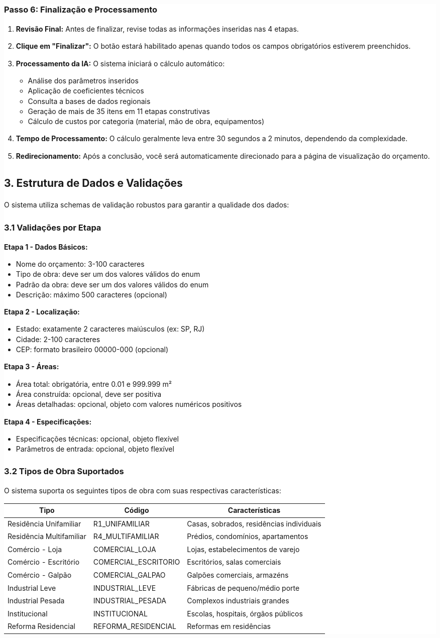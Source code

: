 ### Passo 6: Finalização e Processamento

1.  **Revisão Final:** Antes de finalizar, revise todas as informações inseridas nas 4 etapas.
2.  **Clique em "Finalizar":** O botão estará habilitado apenas quando todos os campos obrigatórios estiverem preenchidos.
3.  **Processamento da IA:** O sistema iniciará o cálculo automático:
    - Análise dos parâmetros inseridos
    - Aplicação de coeficientes técnicos
    - Consulta a bases de dados regionais
    - Geração de mais de 35 itens em 11 etapas construtivas
    - Cálculo de custos por categoria (material, mão de obra, equipamentos)

4.  **Tempo de Processamento:** O cálculo geralmente leva entre 30 segundos a 2 minutos, dependendo da complexidade.

5.  **Redirecionamento:** Após a conclusão, você será automaticamente direcionado para a página de visualização do orçamento.

## 3. Estrutura de Dados e Validações

O sistema utiliza schemas de validação robustos para garantir a qualidade dos dados:

### 3.1 Validações por Etapa

**Etapa 1 - Dados Básicos:**
- Nome do orçamento: 3-100 caracteres
- Tipo de obra: deve ser um dos valores válidos do enum
- Padrão da obra: deve ser um dos valores válidos do enum
- Descrição: máximo 500 caracteres (opcional)

**Etapa 2 - Localização:**
- Estado: exatamente 2 caracteres maiúsculos (ex: SP, RJ)
- Cidade: 2-100 caracteres
- CEP: formato brasileiro 00000-000 (opcional)

**Etapa 3 - Áreas:**
- Área total: obrigatória, entre 0.01 e 999.999 m²
- Área construída: opcional, deve ser positiva
- Áreas detalhadas: opcional, objeto com valores numéricos positivos

**Etapa 4 - Especificações:**
- Especificações técnicas: opcional, objeto flexível
- Parâmetros de entrada: opcional, objeto flexível

### 3.2 Tipos de Obra Suportados

O sistema suporta os seguintes tipos de obra com suas respectivas características:

| Tipo | Código | Características |
|------|--------|----------------|
| Residência Unifamiliar | R1_UNIFAMILIAR | Casas, sobrados, residências individuais |
| Residência Multifamiliar | R4_MULTIFAMILIAR | Prédios, condomínios, apartamentos |
| Comércio - Loja | COMERCIAL_LOJA | Lojas, estabelecimentos de varejo |
| Comércio - Escritório | COMERCIAL_ESCRITORIO | Escritórios, salas comerciais |
| Comércio - Galpão | COMERCIAL_GALPAO | Galpões comerciais, armazéns |
| Industrial Leve | INDUSTRIAL_LEVE | Fábricas de pequeno/médio porte |
| Industrial Pesada | INDUSTRIAL_PESADA | Complexos industriais grandes |
| Institucional | INSTITUCIONAL | Escolas, hospitais, órgãos públicos |
| Reforma Residencial | REFORMA_RESIDENCIAL | Reformas em residências |